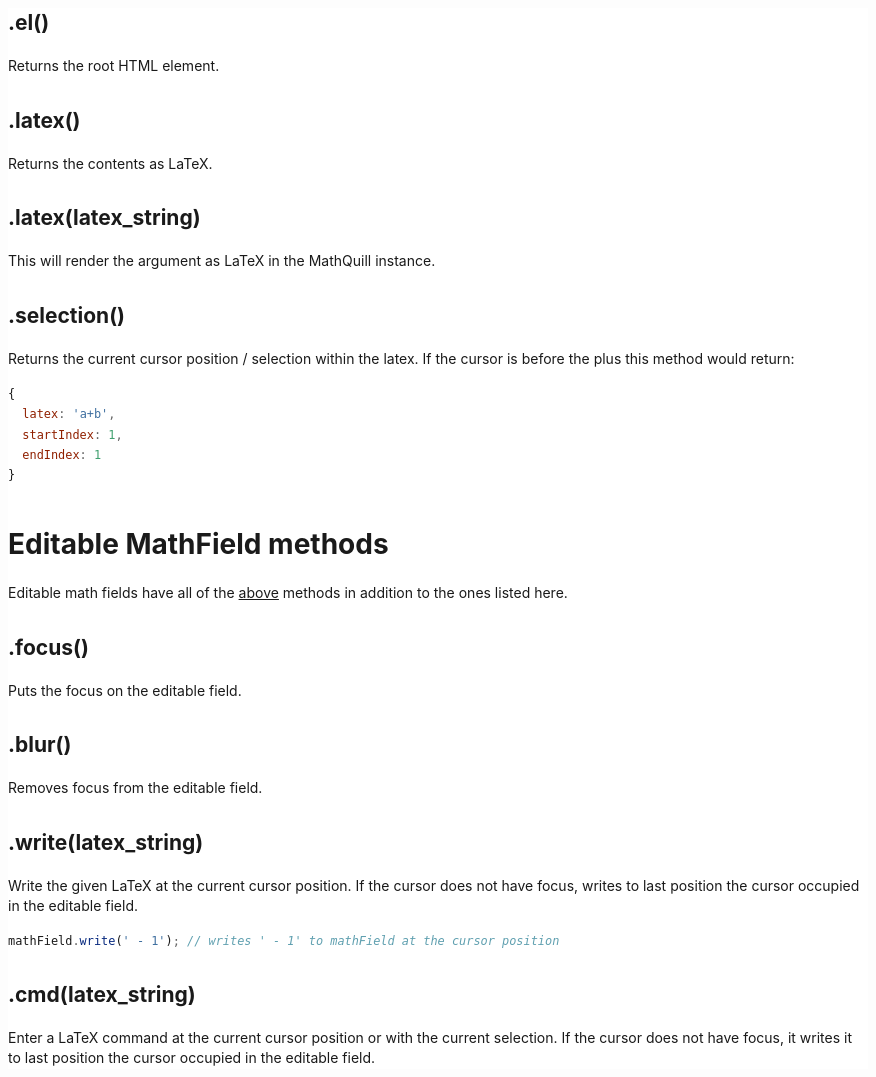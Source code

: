 ## .el()

Returns the root HTML element.

## .latex()

Returns the contents as LaTeX.

## .latex(latex_string)

This will render the argument as LaTeX in the MathQuill instance.

## .selection()

Returns the current cursor position / selection within the latex.
If the cursor is before the plus this method would return:

```js
{
  latex: 'a+b',
  startIndex: 1,
  endIndex: 1
}
```

# Editable MathField methods

Editable math fields have all of the [above](#mathquill-base-methods) methods in addition to the ones listed here.

## .focus()

Puts the focus on the editable field.

## .blur()

Removes focus from the editable field.

## .write(latex_string)

Write the given LaTeX at the current cursor position. If the cursor does not have focus, writes to last position the cursor occupied in the editable field.

```javascript
mathField.write(' - 1'); // writes ' - 1' to mathField at the cursor position
```

## .cmd(latex_string)

Enter a LaTeX command at the current cursor position or with the current selection. If the cursor does not have focus, it writes it to last position the cursor occupied in the editable field.
